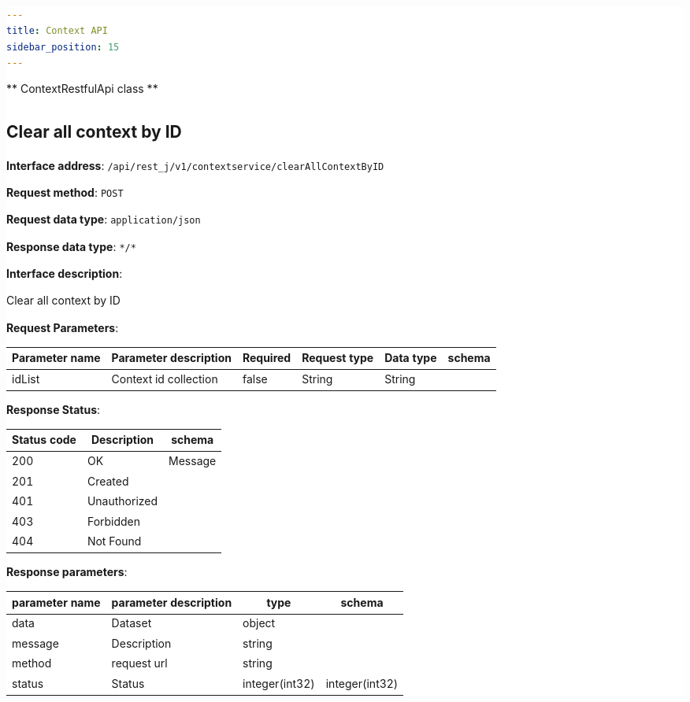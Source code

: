 ```yaml
---
title: Context API
sidebar_position: 15
---
```

** ContextRestfulApi class **



## Clear all context by ID


**Interface address**: `/api/rest_j/v1/contextservice/clearAllContextByID`


**Request method**: `POST`


**Request data type**: `application/json`


**Response data type**: `*/*`


**Interface description**:<p>Clear all context by ID</p>



**Request Parameters**:


| Parameter name | Parameter description | Required   | Request type| Data type | schema |
| -------- | -------- | ----- | -------- | -------- | ------ |
|idList|Context id collection|false|String|String|


**Response Status**:


| Status code | Description | schema |
| -------- | -------- | ----- |
|200|OK|Message|
|201|Created|
|401|Unauthorized|
|403|Forbidden|
|404|Not Found|


**Response parameters**:


| parameter name | parameter description | type | schema |
| -------- | -------- | ----- |----- |
|data|Dataset|object|
|message|Description|string|
|method|request url|string|
|status|Status|integer(int32)|integer(int32)|
